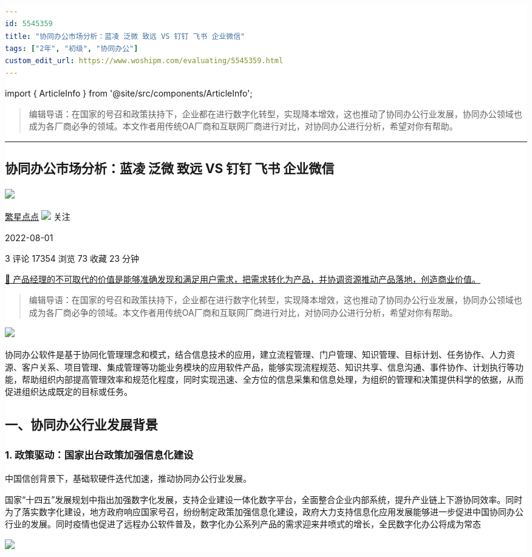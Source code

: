 ```yaml
---
id: 5545359
title: "协同办公市场分析：蓝凌 泛微 致远 VS 钉钉 飞书 企业微信"
tags: ["2年", "初级", "协同办公"]
custom_edit_url: https://www.woshipm.com/evaluating/5545359.html
---
```

import { ArticleInfo } from '@site/src/components/ArticleInfo';

<ArticleInfo
    author="繁星点点"
    authorLink="https://www.woshipm.com/u/226900"
    published="2022-08-01"
    views={17354}
    comments={3}
    collects={73}
/>

> 编辑导语：在国家的号召和政策扶持下，企业都在进行数字化转型，实现降本增效，这也推动了协同办公行业发展，协同办公领域也成为各厂商必争的领域。本文作者用传统OA厂商和互联网厂商进行对比，对协同办公进行分析，希望对你有帮助。

---

## 协同办公市场分析：蓝凌 泛微 致远 VS 钉钉 飞书 企业微信

[![](https://image.woshipm.com/wp-files/2022/07/Sm1ufxjrgvrrXT1csOCW.jpg!/both/72x72)](https://www.woshipm.com/u/226900)

[繁星点点](https://www.woshipm.com/u/226900) ![](https://static.woshipm.com/tag/1101_1@2x.png) 关注

2022-08-01

3 评论 17354 浏览 73 收藏 23 分钟

[🔗 产品经理的不可取代的价值是能够准确发现和满足用户需求，把需求转化为产品，并协调资源推动产品落地，创造商业价值。](https://ke.qidianla.com/courses/90pm)

> 编辑导语：在国家的号召和政策扶持下，企业都在进行数字化转型，实现降本增效，这也推动了协同办公行业发展，协同办公领域也成为各厂商必争的领域。本文作者用传统OA厂商和互联网厂商进行对比，对协同办公进行分析，希望对你有帮助。

![](https://image.woshipm.com/wp-files/2022/08/gvr16UiPmvveNlV143wG.jpg)

协同办公软件是基于协同化管理理念和模式，结合信息技术的应用，建立流程管理、门户管理、知识管理、目标计划、任务协作、人力资源、客户关系、项目管理、集成管理等功能业务模块的应用软件产品，能够实现流程规范、知识共享、信息沟通、事件协作、计划执行等功能，帮助组织内部提高管理效率和规范化程度，同时实现迅速、全方位的信息采集和信息处理，为组织的管理和决策提供科学的依据，从而促进组织达成既定的目标或任务。

## 一、协同办公行业发展背景

### 1\. 政策驱动：国家出台政策加强信息化建设

中国信创背景下，基础软硬件迭代加速，推动协同办公行业发展。

国家“十四五”发展规划中指出加强数字化发展，支持企业建设一体化数字平台，全面整合企业内部系统，提升产业链上下游协同效率。同时为了落实数字化建设，地方政府响应国家号召，纷纷制定政策加强信息化建设，政府大力支持信息化应用发展能够进一步促进中国协同办公行业的发展。同时疫情也促进了远程办公软件普及，数字化办公系列产品的需求迎来井喷式的增长，全民数字化办公将成为常态

![](https://image.woshipm.com/wp-files/2022/07/1UWYrDzfj5tjQVQ4sFQs.jpg)
